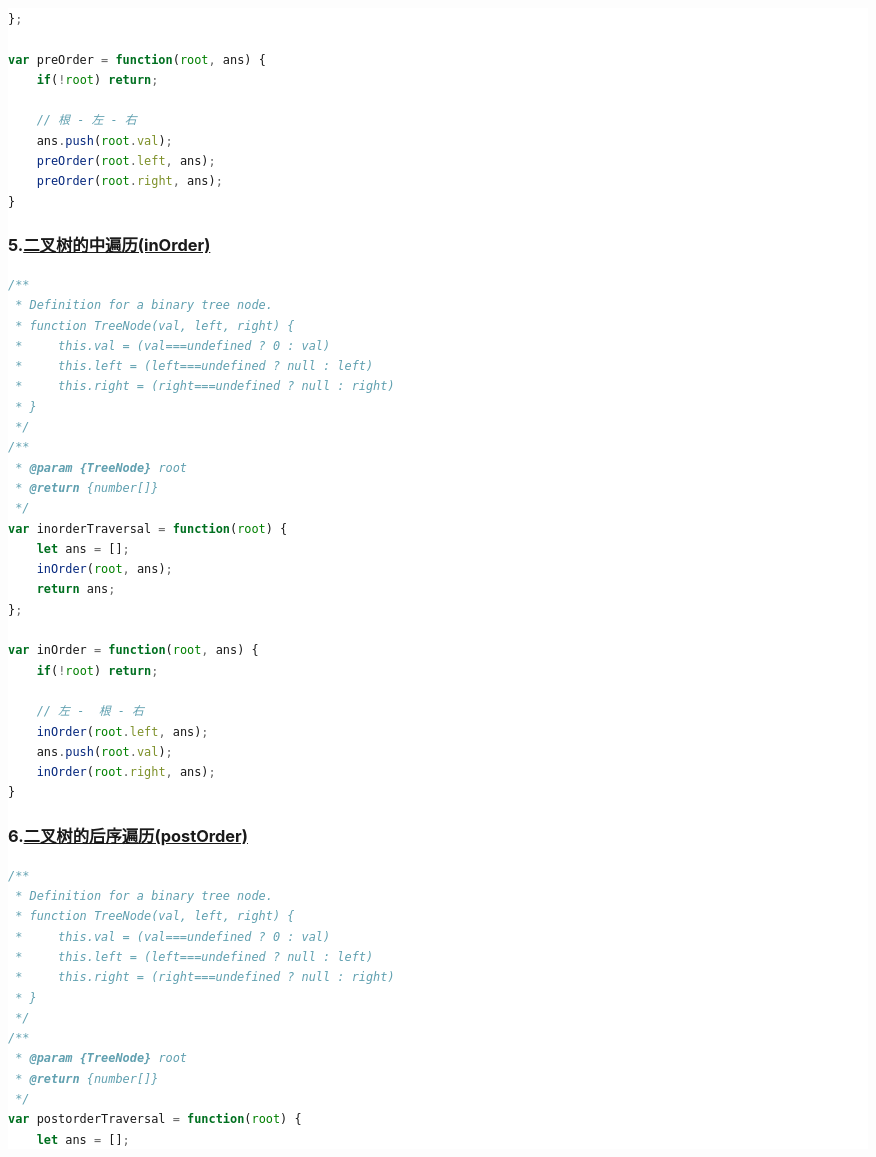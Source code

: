 ```js
};

var preOrder = function(root, ans) {
    if(!root) return;
    
    // 根 - 左 - 右
    ans.push(root.val);
    preOrder(root.left, ans);
    preOrder(root.right, ans);
}
```



### 5.[二叉树的中遍历(inOrder)](https://leetcode-cn.com/leetbook/read/data-structure-binary-tree/xecaj6/)

```js
/**
 * Definition for a binary tree node.
 * function TreeNode(val, left, right) {
 *     this.val = (val===undefined ? 0 : val)
 *     this.left = (left===undefined ? null : left)
 *     this.right = (right===undefined ? null : right)
 * }
 */
/**
 * @param {TreeNode} root
 * @return {number[]}
 */
var inorderTraversal = function(root) {
    let ans = [];
    inOrder(root, ans);
    return ans;
};

var inOrder = function(root, ans) {
    if(!root) return;
    
    // 左 -  根 - 右
    inOrder(root.left, ans);
    ans.push(root.val);
    inOrder(root.right, ans);
}
```



### 6.[二叉树的后序遍历(postOrder)](https://leetcode-cn.com/leetbook/read/data-structure-binary-tree/xebrb2/)

```js
/**
 * Definition for a binary tree node.
 * function TreeNode(val, left, right) {
 *     this.val = (val===undefined ? 0 : val)
 *     this.left = (left===undefined ? null : left)
 *     this.right = (right===undefined ? null : right)
 * }
 */
/**
 * @param {TreeNode} root
 * @return {number[]}
 */
var postorderTraversal = function(root) {
    let ans = [];
```
